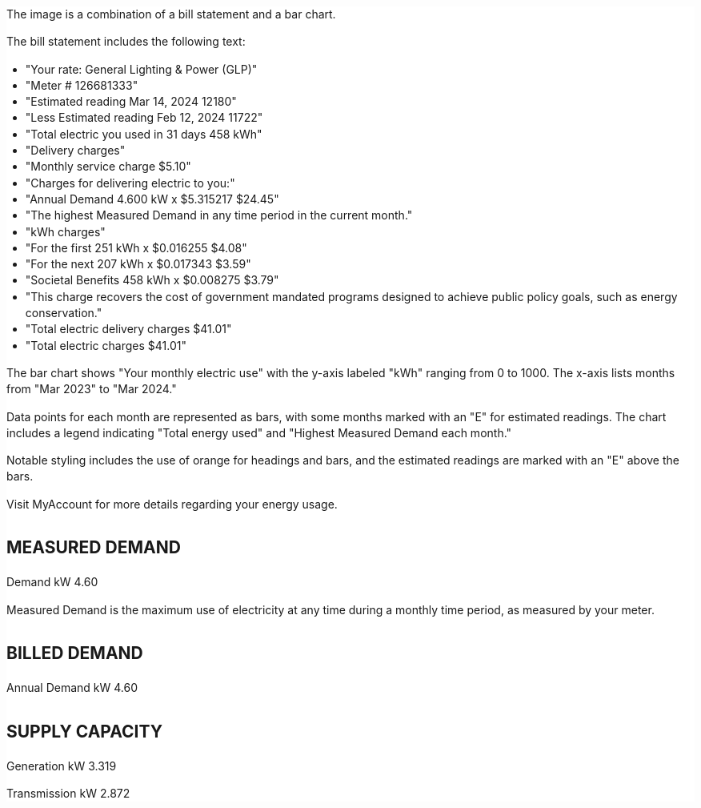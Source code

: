 The image is a combination of a bill statement and a bar chart.

The bill statement includes the following text:

- "Your rate: General Lighting & Power (GLP)"
- "Meter # 126681333"
- "Estimated reading Mar 14, 2024 12180"
- "Less Estimated reading Feb 12, 2024 11722"
- "Total electric you used in 31 days 458 kWh"
- "Delivery charges"
- "Monthly service charge $5.10"
- "Charges for delivering electric to you:"
- "Annual Demand 4.600 kW x $5.315217 $24.45"
- "The highest Measured Demand in any time period in the current month."
- "kWh charges"
- "For the first 251 kWh x $0.016255 $4.08"
- "For the next 207 kWh x $0.017343 $3.59"
- "Societal Benefits 458 kWh x $0.008275 $3.79"
- "This charge recovers the cost of government mandated programs designed to achieve public policy goals, such as energy conservation."
- "Total electric delivery charges $41.01"
- "Total electric charges $41.01"

The bar chart shows "Your monthly electric use" with the y-axis labeled "kWh" ranging from 0 to 1000. The x-axis lists months from "Mar 2023" to "Mar 2024." 

Data points for each month are represented as bars, with some months marked with an "E" for estimated readings. The chart includes a legend indicating "Total energy used" and "Highest Measured Demand each month." 

Notable styling includes the use of orange for headings and bars, and the estimated readings are marked with an "E" above the bars.

Visit MyAccount for more details regarding your energy usage.

## MEASURED DEMAND

Demand kW
4.60

Measured Demand is the maximum use of electricity at any time during a monthly time period, as measured by your meter.

## BILLED DEMAND

Annual Demand kW
4.60

## SUPPLY CAPACITY

Generation kW
3.319

Transmission kW
2.872
